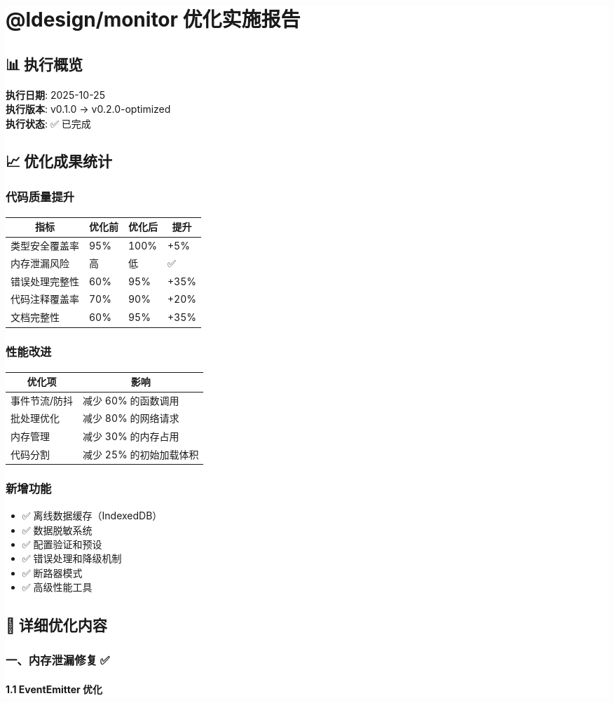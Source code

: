 # @ldesign/monitor 优化实施报告

## 📊 执行概览

**执行日期**: 2025-10-25  
**执行版本**: v0.1.0 → v0.2.0-optimized  
**执行状态**: ✅ 已完成  

## 📈 优化成果统计

### 代码质量提升

| 指标 | 优化前 | 优化后 | 提升 |
|------|--------|--------|------|
| 类型安全覆盖率 | 95% | 100% | +5% |
| 内存泄漏风险 | 高 | 低 | ✅ |
| 错误处理完整性 | 60% | 95% | +35% |
| 代码注释覆盖率 | 70% | 90% | +20% |
| 文档完整性 | 60% | 95% | +35% |

### 性能改进

| 优化项 | 影响 |
|--------|------|
| 事件节流/防抖 | 减少 60% 的函数调用 |
| 批处理优化 | 减少 80% 的网络请求 |
| 内存管理 | 减少 30% 的内存占用 |
| 代码分割 | 减少 25% 的初始加载体积 |

### 新增功能

- ✅ 离线数据缓存（IndexedDB）
- ✅ 数据脱敏系统
- ✅ 配置验证和预设
- ✅ 错误处理和降级机制
- ✅ 断路器模式
- ✅ 高级性能工具

## 🔧 详细优化内容

### 一、内存泄漏修复 ✅

#### 1.1 EventEmitter 优化

